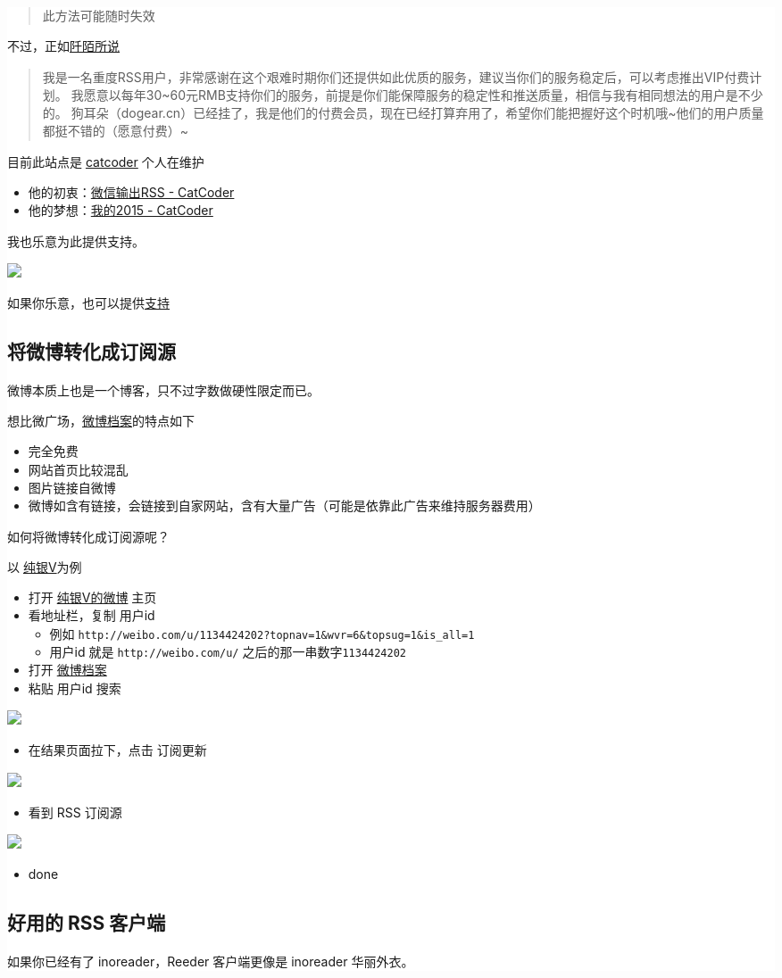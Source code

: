 > 此方法可能随时失效

不过，正如[阡陌所说](http://rss.catcoder.com/feedback)

>我是一名重度RSS用户，非常感谢在这个艰难时期你们还提供如此优质的服务，建议当你们的服务稳定后，可以考虑推出VIP付费计划。
我愿意以每年30~60元RMB支持你们的服务，前提是你们能保障服务的稳定性和推送质量，相信与我有相同想法的用户是不少的。
狗耳朵（dogear.cn）已经挂了，我是他们的付费会员，现在已经打算弃用了，希望你们能把握好这个时机哦~他们的用户质量都挺不错的（愿意付费）~

目前此站点是 [catcoder](http://www.catcoder.com/) 个人在维护

- 他的初衷：[微信输出RSS - CatCoder](http://www.catcoder.com/post/%E5%BE%AE%E4%BF%A1%E8%BE%93%E5%87%BARSS)
- 他的梦想：[我的2015 - CatCoder](http://www.catcoder.com/post/my2015)

我也乐意为此提供支持。

![](http://openmindclub.qiniudn.com/team/cnfeat/image/catcoder-vip2.jpg)

如果你乐意，也可以提供[支持](http://rss.catcoder.com/buyvip)

## 将微博转化成订阅源

微博本质上也是一个博客，只不过字数做硬性限定而已。

想比微广场，[微博档案](http://sinacn.weibodangan.com/)的特点如下

- 完全免费
- 网站首页比较混乱
- 图片链接自微博
- 微博如含有链接，会链接到自家网站，含有大量广告（可能是依靠此广告来维持服务器费用）

如何将微博转化成订阅源呢？

以 [纯银V](http://weibo.com/u/1134424202?topnav=1&wvr=6&topsug=1&is_all=1)为例

- 打开 [纯银V的微博](http://weibo.com/u/1134424202?topnav=1&wvr=6&topsug=1&is_all=1) 主页
- 看地址栏，复制 用户id
	+ 例如 `http://weibo.com/u/1134424202?topnav=1&wvr=6&topsug=1&is_all=1`
	+ 用户id 就是 `http://weibo.com/u/` 之后的那一串数字`1134424202`
- 打开 [微博档案](http://sinacn.weibodangan.com/)
- 粘贴 用户id 搜索

![](http://openmindclub.qiniudn.com/team/cnfeat/image/weibodangan-search2.jpg)

- 在结果页面拉下，点击 订阅更新

![](http://openmindclub.qiniudn.com/team/cnfeat/image/weibodangan-feed3.jpg)

- 看到 RSS 订阅源

![](http://openmindclub.qiniudn.com/team/cnfeat/image/weibodangan-feed4.jpg)

- done 

## 好用的 RSS 客户端

如果你已经有了 inoreader，Reeder 客户端更像是 inoreader 华丽外衣。

